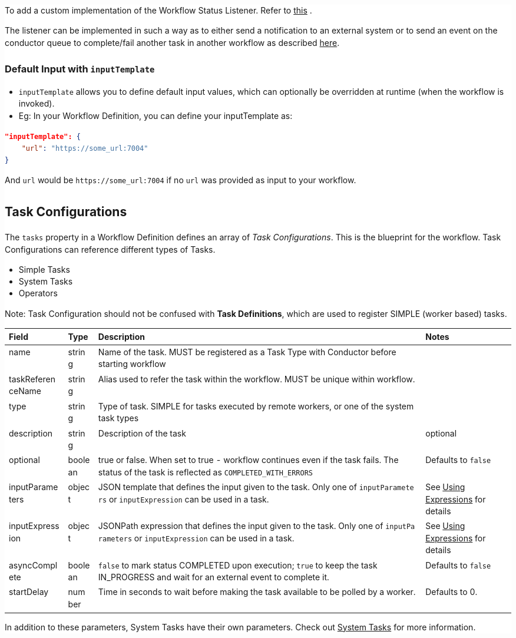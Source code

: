 To add a custom implementation of the Workflow Status Listener. Refer to [this](../../advanced/extend.md#workflow-status-listener) .

The listener can be implemented in such a way as to either send a notification to an external system or to send an event on the conductor queue to complete/fail another task in another workflow as described [here](../../configuration/eventhandlers.md).

### Default Input with `inputTemplate`

* `inputTemplate` allows you to define default input values, which can optionally be overridden at runtime (when the workflow is invoked).
* Eg: In your Workflow Definition, you can define your inputTemplate as:

```json
"inputTemplate": {
    "url": "https://some_url:7004"
}
```

And `url` would be `https://some_url:7004` if no `url` was provided as input to your workflow.




## Task Configurations

The `tasks` property in a Workflow Definition defines an array of *Task Configurations*. This is the blueprint for the workflow. Task Configurations can reference different types of Tasks.

* Simple Tasks
* System Tasks
* Operators

Note: Task Configuration should not be confused with **Task Definitions**, which are used to register SIMPLE (worker based) tasks.

| Field             | Type    | Description                                                                                                                                    | Notes                                                                 |
| :---------------- | :------ | :--------------------------------------------------------------------------------------------------------------------------------------------- | :-------------------------------------------------------------------- |
| name              | string  | Name of the task. MUST be registered as a Task Type with Conductor before starting workflow                                                    |                                                                       |
| taskReferenceName | string  | Alias used to refer the task within the workflow.  MUST be unique within workflow.                                                             |                                                                       |
| type              | string  | Type of task. SIMPLE for tasks executed by remote workers, or one of the system task types                                                     |                                                                       |
| description       | string  | Description of the task                                                                                                                        | optional                                                              |
| optional          | boolean | true  or false.  When set to true - workflow continues even if the task fails.  The status of the task is reflected as `COMPLETED_WITH_ERRORS` | Defaults to `false`                                                   |
| inputParameters   | object  | JSON template that defines the input given to the task. Only one of `inputParameters` or `inputExpression` can be used in a task.              | See [Using Expressions](#using-expressions) for details |
| inputExpression   | object  | JSONPath expression that defines the input given to the task. Only one of `inputParameters` or `inputExpression` can be used in a task.        | See [Using Expressions](#using-expressions) for details |
| asyncComplete     | boolean | `false` to mark status COMPLETED upon execution; `true` to keep the task IN_PROGRESS and wait for an external event to complete it.            | Defaults to `false`                                                   |
| startDelay        | number  | Time in seconds to wait before making the task available to be polled by a worker.                                                             | Defaults to 0.                                                        |


In addition to these parameters, System Tasks have their own parameters. Check out [System Tasks](../../../reference/systemtasks/index.md) for more information.

